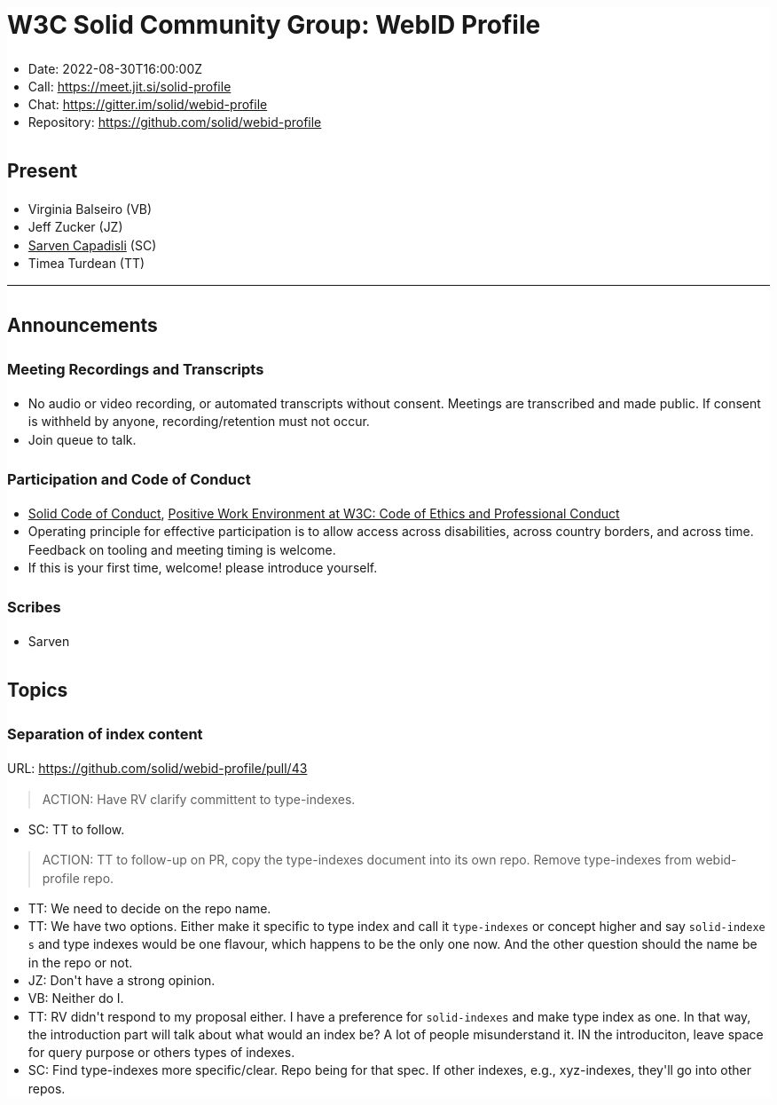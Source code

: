 # W3C Solid Community Group: WebID Profile

* Date: 2022-08-30T16:00:00Z
* Call: https://meet.jit.si/solid-profile
* Chat: https://gitter.im/solid/webid-profile
* Repository: https://github.com/solid/webid-profile

## Present

* Virginia Balseiro (VB)
* Jeff Zucker (JZ)
* [Sarven Capadisli](https://csarven.ca/#i) (SC)
* Timea Turdean (TT)

---

## Announcements

### Meeting Recordings and Transcripts

* No audio or video recording, or automated transcripts without consent. Meetings are transcribed and made public. If consent is withheld by anyone, recording/retention must not occur.
* Join queue to talk.

### Participation and Code of Conduct

* [Solid Code of Conduct](https://github.com/solid/process/blob/main/code-of-conduct.md), [Positive Work Environment at W3C: Code of Ethics and Professional Conduct](https://www.w3.org/Consortium/cepc/)
* Operating principle for effective participation is to allow access across disabilities, across country borders, and across time. Feedback on tooling and meeting timing is welcome.
* If this is your first time, welcome! please introduce yourself.

### Scribes

* Sarven

## Topics


### Separation of index content
URL: https://github.com/solid/webid-profile/pull/43

>ACTION: Have RV clarify committent to type-indexes.

* SC: TT to follow.

>ACTION: TT to follow-up on PR, copy the type-indexes document into its own repo. Remove type-indexes from webid-profile repo.

* TT: We need to decide on the repo name.
* TT: We have two options. Either make it specific to type index and call it `type-indexes` or concept higher and say `solid-indexes` and type indexes would be one flavour, which happens to be the only one now. And the other question should the name be in the repo or not.
* JZ: Don't have a strong opinion.
* VB: Neither do I.
* TT: RV didn't respond to my proposal either. I have a preference for `solid-indexes` and make type index as one. In that way, the introduction part will talk about what would an index be? A lot of people misunderstand it. IN the introduciton, leave space for query purpose or others types of indexes.
* SC: Find type-indexes more specific/clear. Repo being for that spec. If other indexes, e.g., xyz-indexes, they'll go into other repos.
